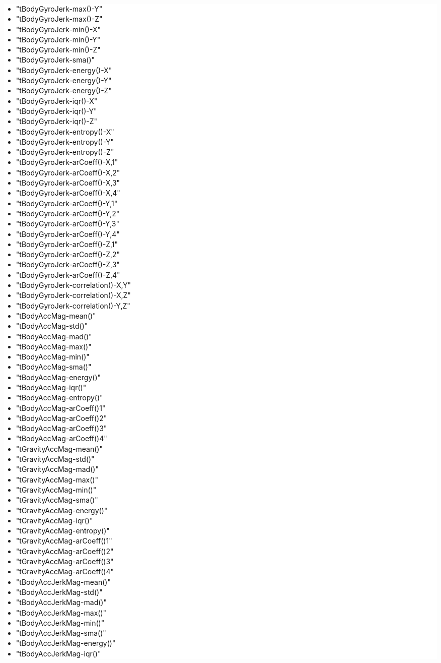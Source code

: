 * "tBodyGyroJerk-max()-Y"
* "tBodyGyroJerk-max()-Z"
* "tBodyGyroJerk-min()-X"
* "tBodyGyroJerk-min()-Y"
* "tBodyGyroJerk-min()-Z"
* "tBodyGyroJerk-sma()"
* "tBodyGyroJerk-energy()-X"
* "tBodyGyroJerk-energy()-Y"
* "tBodyGyroJerk-energy()-Z"
* "tBodyGyroJerk-iqr()-X"
* "tBodyGyroJerk-iqr()-Y"
* "tBodyGyroJerk-iqr()-Z"
* "tBodyGyroJerk-entropy()-X"
* "tBodyGyroJerk-entropy()-Y"
* "tBodyGyroJerk-entropy()-Z"
* "tBodyGyroJerk-arCoeff()-X,1"
* "tBodyGyroJerk-arCoeff()-X,2"
* "tBodyGyroJerk-arCoeff()-X,3"
* "tBodyGyroJerk-arCoeff()-X,4"
* "tBodyGyroJerk-arCoeff()-Y,1"
* "tBodyGyroJerk-arCoeff()-Y,2"
* "tBodyGyroJerk-arCoeff()-Y,3"
* "tBodyGyroJerk-arCoeff()-Y,4"
* "tBodyGyroJerk-arCoeff()-Z,1"
* "tBodyGyroJerk-arCoeff()-Z,2"
* "tBodyGyroJerk-arCoeff()-Z,3"
* "tBodyGyroJerk-arCoeff()-Z,4"
* "tBodyGyroJerk-correlation()-X,Y"
* "tBodyGyroJerk-correlation()-X,Z"
* "tBodyGyroJerk-correlation()-Y,Z"
* "tBodyAccMag-mean()"
* "tBodyAccMag-std()"
* "tBodyAccMag-mad()"
* "tBodyAccMag-max()"
* "tBodyAccMag-min()"
* "tBodyAccMag-sma()"
* "tBodyAccMag-energy()"
* "tBodyAccMag-iqr()"
* "tBodyAccMag-entropy()"
* "tBodyAccMag-arCoeff()1"
* "tBodyAccMag-arCoeff()2"
* "tBodyAccMag-arCoeff()3"
* "tBodyAccMag-arCoeff()4"
* "tGravityAccMag-mean()"
* "tGravityAccMag-std()"
* "tGravityAccMag-mad()"
* "tGravityAccMag-max()"
* "tGravityAccMag-min()"
* "tGravityAccMag-sma()"
* "tGravityAccMag-energy()"
* "tGravityAccMag-iqr()"
* "tGravityAccMag-entropy()"
* "tGravityAccMag-arCoeff()1"
* "tGravityAccMag-arCoeff()2"
* "tGravityAccMag-arCoeff()3"
* "tGravityAccMag-arCoeff()4"
* "tBodyAccJerkMag-mean()"
* "tBodyAccJerkMag-std()"
* "tBodyAccJerkMag-mad()"
* "tBodyAccJerkMag-max()"
* "tBodyAccJerkMag-min()"
* "tBodyAccJerkMag-sma()"
* "tBodyAccJerkMag-energy()"
* "tBodyAccJerkMag-iqr()"